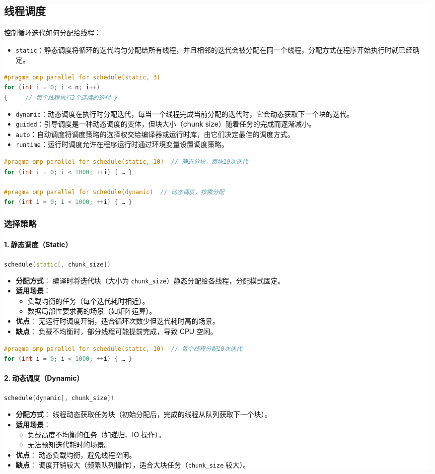 ## 线程调度

控制循环迭代如何分配给线程：

- `static`：静态调度将循环的迭代均匀分配给所有线程，并且相邻的迭代会被分配在同一个线程，分配方式在程序开始执行时就已经确定。

```c
#pragma omp parallel for schedule(static, 3) 
for (int i = 0; i < n; i++) 
{     // 每个线程执行3个连续的迭代 }
```

- `dynamic`：动态调度在执行时分配迭代，每当一个线程完成当前分配的迭代时，它会动态获取下一个块的迭代。
- `guided`：引导调度是一种动态调度的变体，但块大小（chunk size）随着任务的完成而逐渐减小。
- `auto`：自动调度将调度策略的选择权交给编译器或运行时库，由它们决定最佳的调度方式。
- `runtime`：运行时调度允许在程序运行时通过环境变量设置调度策略。

```cpp
#pragma omp parallel for schedule(static, 10)  // 静态分块，每块10次迭代
for (int i = 0; i < 1000; ++i) { … }

#pragma omp parallel for schedule(dynamic)  // 动态调度，按需分配
for (int i = 0; i < 1000; ++i) { … }
```

### 选择策略

#### **1. 静态调度（Static）**

```cpp
schedule(static[, chunk_size])
``` 

- **分配方式**：
    编译时将迭代块（大小为 `chunk_size`）静态分配给各线程，分配模式固定。
- **适用场景**：
    - 负载均衡的任务（每个迭代耗时相近）。
    - 数据局部性要求高的场景（如矩阵运算）。
- **优点**：
    无运行时调度开销，适合循环次数少但迭代耗时高的场景。
- **缺点**：
    负载不均衡时，部分线程可能提前完成，导致 CPU 空闲。

```cpp
#pragma omp parallel for schedule(static, 10)  // 每个线程分配10次迭代
for (int i = 0; i < 1000; ++i) { … }
```

#### **2. 动态调度（Dynamic）**

```cpp
schedule(dynamic[, chunk_size])
```

- **分配方式**：
    线程动态获取任务块（初始分配后，完成的线程从队列获取下一个块）。
- **适用场景**：
    - 负载高度不均衡的任务（如递归、IO 操作）。
    - 无法预知迭代耗时的场景。
- **优点**：
    动态负载均衡，避免线程空闲。
- **缺点**：
    调度开销较大（频繁队列操作），适合大块任务（`chunk_size` 较大）。
